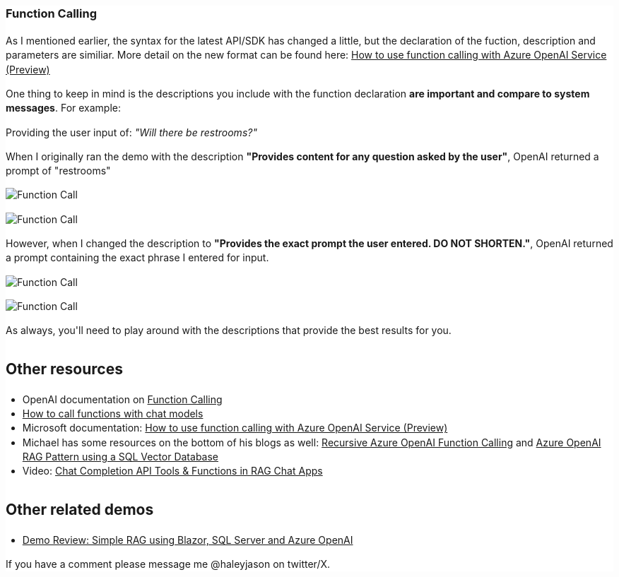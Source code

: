 ### Function Calling

As I mentioned earlier, the syntax for the latest API/SDK has changed a little, but the declaration of the fuction, description and parameters are similiar. More detail on the new format can be found here: [How to use function calling with Azure OpenAI Service (Preview)](https://learn.microsoft.com/en-us/azure/ai-services/openai/how-to/function-calling?tabs=python)

One thing to keep in mind is the descriptions you include with the function declaration **are important and compare to system messages**. For example: 

Providing the user input of: *"Will there be restrooms?"*

When I originally ran the demo with the description **"Provides content for any question asked by the user"**, OpenAI returned a prompt of "restrooms"

![Function Call](/img/2024-02-11_img7.jpg)

![Function Call](/img/2024-02-11_img6.jpg)

However, when I changed the description to **"Provides the exact prompt the user entered. DO NOT SHORTEN."**, OpenAI returned a prompt containing the exact phrase I entered for input.

![Function Call](/img/2024-02-11_img8.jpg)

![Function Call](/img/2024-02-11_img9.jpg)

As always, you'll need to play around with the descriptions that provide the best results for you.

## Other resources

* OpenAI documentation on [Function Calling](https://platform.openai.com/docs/guides/function-calling)
* [How to call functions with chat models](https://cookbook.openai.com/examples/how_to_call_functions_with_chat_models)
* Microsoft documentation: [How to use function calling with Azure OpenAI Service (Preview)](https://learn.microsoft.com/en-us/azure/ai-services/openai/how-to/function-calling?tabs=python)
* Michael has some resources on the bottom of his blogs as well: [Recursive Azure OpenAI Function Calling](https://blazorhelpwebsite.com/ViewBlogPost/10068) and [Azure OpenAI RAG Pattern using a SQL Vector Database](https://blazorhelpwebsite.com/ViewBlogPost/11068) 
* Video: [Chat Completion API Tools & Functions in RAG Chat Apps](https://www.youtube.com/watch?v=ccyF5nMiA68)

## Other related demos

* [Demo Review: Simple RAG using Blazor, SQL Server and Azure OpenAI](/2024/02/07/simple-rag-sql-openai/)

If you have a comment please message me @haleyjason on twitter/X.
